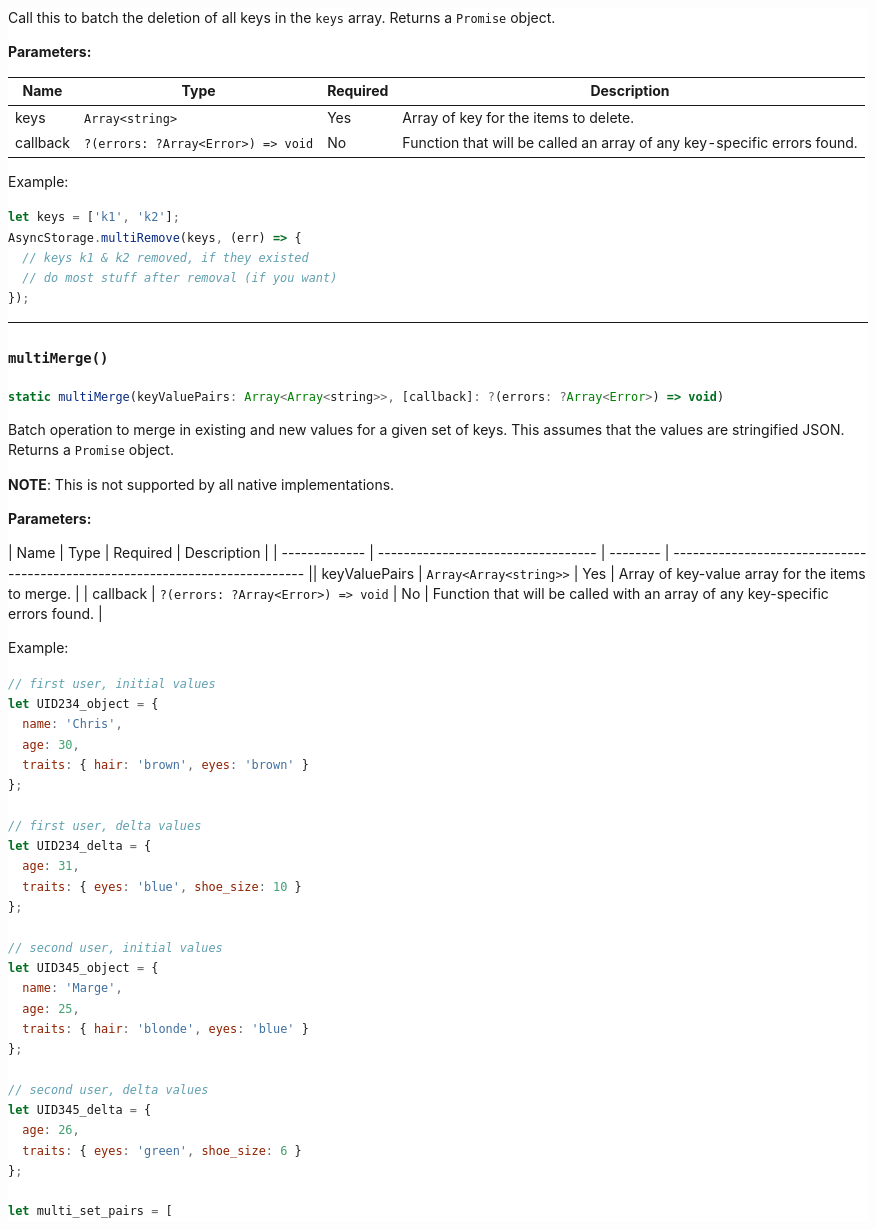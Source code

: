 Call this to batch the deletion of all keys in the `keys` array. Returns a `Promise` object.

**Parameters:**

| Name     | Type                               | Required | Description                                                             |
| -------- | ---------------------------------- | -------- | ----------------------------------------------------------------------- |
| keys     | `Array<string>`                    | Yes      | Array of key for the items to delete.                                   |
| callback | `?(errors: ?Array<Error>) => void` | No       | Function that will be called an array of any key-specific errors found. |

Example:

```jsx
let keys = ['k1', 'k2'];
AsyncStorage.multiRemove(keys, (err) => {
  // keys k1 & k2 removed, if they existed
  // do most stuff after removal (if you want)
});
```

---

### `multiMerge()`

```jsx
static multiMerge(keyValuePairs: Array<Array<string>>, [callback]: ?(errors: ?Array<Error>) => void)
```

Batch operation to merge in existing and new values for a given set of keys. This assumes that the values are stringified JSON. Returns a `Promise` object.

**NOTE**: This is not supported by all native implementations.

**Parameters:**

| Name | Type | Required | Description | | ------------- | ---------------------------------- | -------- | ---------------------------------------------------------------------------- || keyValuePairs | `Array<Array<string>>` | Yes | Array of key-value array for the items to merge. | | callback | `?(errors: ?Array<Error>) => void` | No | Function that will be called with an array of any key-specific errors found. |

Example:

```jsx
// first user, initial values
let UID234_object = {
  name: 'Chris',
  age: 30,
  traits: { hair: 'brown', eyes: 'brown' }
};

// first user, delta values
let UID234_delta = {
  age: 31,
  traits: { eyes: 'blue', shoe_size: 10 }
};

// second user, initial values
let UID345_object = {
  name: 'Marge',
  age: 25,
  traits: { hair: 'blonde', eyes: 'blue' }
};

// second user, delta values
let UID345_delta = {
  age: 26,
  traits: { eyes: 'green', shoe_size: 6 }
};

let multi_set_pairs = [
```